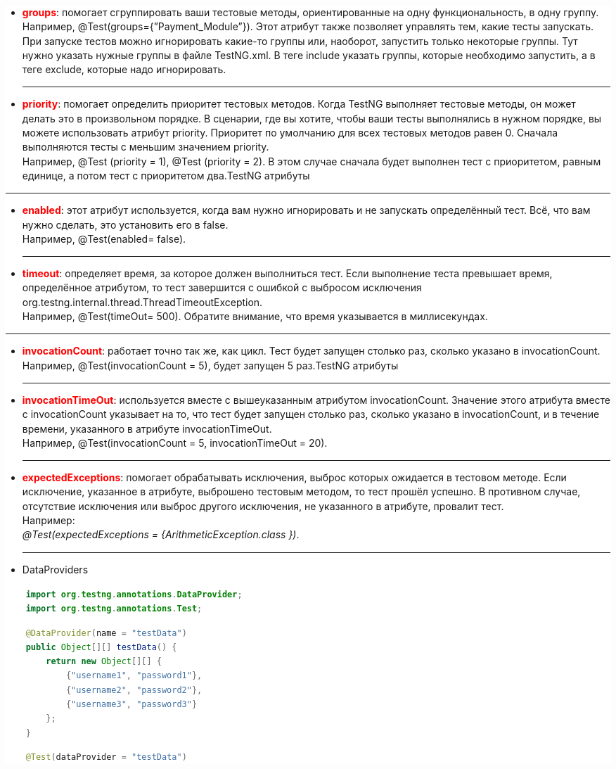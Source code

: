 
* __<span style="color:red">groups</span>__: помогает сгруппировать ваши тестовые методы, ориентированные на одну
функциональность, в одну группу.
<br>Например, @Test(groups={”Payment_Module”}).
Этот атрибут также позволяет управлять тем, какие тесты запускать. При запуске тестов
можно игнорировать какие-то группы или, наоборот, запустить только некоторые группы.
Тут нужно указать нужные группы в файле TestNG.xml. В теге include указать группы,
которые необходимо запустить, а в теге exclude, которые надо игнорировать. <hr>

* __<span style="color:red">priority</span>__: помогает определить приоритет тестовых методов. Когда TestNG выполняет
тестовые методы, он может делать это в произвольном порядке. В сценарии, где вы
хотите, чтобы ваши тесты выполнялись в нужном порядке, вы можете использовать
атрибут priority. Приоритет по умолчанию для всех тестовых методов равен 0. Сначала
выполняются тесты с меньшим значением priority.
<br>Например, @Test (priority = 1), @Test (priority = 2). В этом случае сначала будет выполнен
тест с приоритетом, равным единице, а потом тест с приоритетом два.TestNG атрибуты
 <hr>

* __<span style="color:red">enabled</span>__: этот атрибут используется, когда вам нужно игнорировать и не запускать
определённый тест. Всё, что вам нужно сделать, это установить его в false.
<br>Например, @Test(enabled= false). <hr>

* __<span style="color:red">timeout</span>__: определяет время, за которое должен выполниться тест. Если выполнение
теста превышает время, определённое атрибутом, то тест завершится с ошибкой с
выбросом исключения org.testng.internal.thread.ThreadTimeoutException. <br>Например,
@Test(timeOut= 500). Обратите внимание, что время указывается в миллисекундах.
 <hr>

* __<span style="color:red">invocationCount</span>__: работает точно так же, как цикл. Тест будет запущен столько раз,
сколько указано в invocationCount. <br>Например, @Test(invocationCount = 5), будет
запущен 5 раз.TestNG атрибуты <hr>

* __<span style="color:red">invocationTimeOut</span>__: используется вместе с вышеуказанным атрибутом
invocationCount. Значение этого атрибута вместе с invocationCount указывает на то,
что тест будет запущен столько раз, сколько указано в invocationCount, и в течение
времени, указанного в атрибуте invocationTimeOut.
<br>Например, @Test(invocationCount = 5, invocationTimeOut = 20). <hr>

* __<span style="color:red">expectedExceptions</span>__: помогает обрабатывать исключения, выброс которых ожидается
в тестовом методе. Если исключение, указанное в атрибуте, выброшено тестовым
методом, то тест прошёл успешно. В противном случае, отсутствие исключения или
выброс другого исключения, не указанного в атрибуте, провалит тест.
<br>Например: <br>_@Test(expectedExceptions = {ArithmeticException.class })_. <hr>


* DataProviders
```java
    import org.testng.annotations.DataProvider;
    import org.testng.annotations.Test;
```
```java
    @DataProvider(name = "testData")
    public Object[][] testData() {
        return new Object[][] {
            {"username1", "password1"},
            {"username2", "password2"},
            {"username3", "password3"}
        };
    }
```
```java
    @Test(dataProvider = "testData")
```